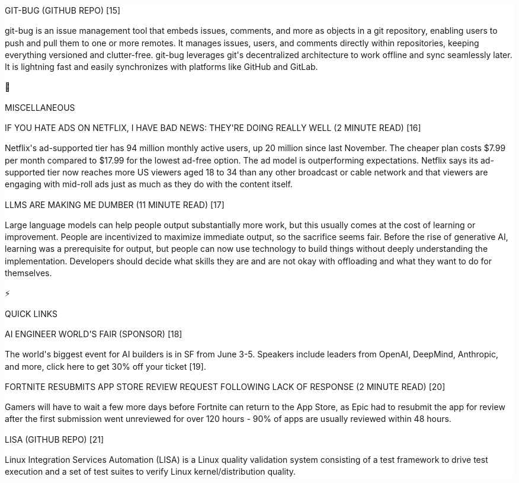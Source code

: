  GIT-BUG (GITHUB REPO) [15] 

 git-bug is an issue management tool that embeds issues, comments, and
more as objects in a git repository, enabling users to push and pull
them to one or more remotes. It manages issues, users, and comments
directly within repositories, keeping everything versioned and
clutter-free. git-bug leverages git's decentralized architecture to
work offline and sync seamlessly later. It is lightning fast and
easily synchronizes with platforms like GitHub and GitLab. 

🎁 

MISCELLANEOUS

 IF YOU HATE ADS ON NETFLIX, I HAVE BAD NEWS: THEY'RE DOING REALLY
WELL (2 MINUTE READ) [16] 

 Netflix's ad-supported tier has 94 million monthly active users, up
20 million since last November. The cheaper plan costs $7.99 per month
compared to $17.99 for the lowest ad-free option. The ad model is
outperforming expectations. Netflix says its ad-supported tier now
reaches more US viewers aged 18 to 34 than any other broadcast or
cable network and that viewers are engaging with mid-roll ads just as
much as they do with the content itself. 

 LLMS ARE MAKING ME DUMBER (11 MINUTE READ) [17] 

 Large language models can help people output substantially more work,
but this usually comes at the cost of learning or improvement. People
are incentivized to maximize immediate output, so the sacrifice seems
fair. Before the rise of generative AI, learning was a prerequisite
for output, but people can now use technology to build things without
deeply understanding the implementation. Developers should decide what
skills they are and are not okay with offloading and what they want to
do for themselves. 

⚡ 

QUICK LINKS

 AI ENGINEER WORLD'S FAIR (SPONSOR) [18] 

 The world's biggest event for AI builders is in SF from June 3-5.
Speakers include leaders from OpenAI, DeepMind, Anthropic, and more,
click here to get 30% off your ticket [19]. 

 FORTNITE RESUBMITS APP STORE REVIEW REQUEST FOLLOWING LACK OF
RESPONSE (2 MINUTE READ) [20] 

 Gamers will have to wait a few more days before Fortnite can return
to the App Store, as Epic had to resubmit the app for review after the
first submission went unreviewed for over 120 hours - 90% of apps are
usually reviewed within 48 hours. 

 LISA (GITHUB REPO) [21] 

 Linux Integration Services Automation (LISA) is a Linux quality
validation system consisting of a test framework to drive test
execution and a set of test suites to verify Linux kernel/distribution
quality. 
